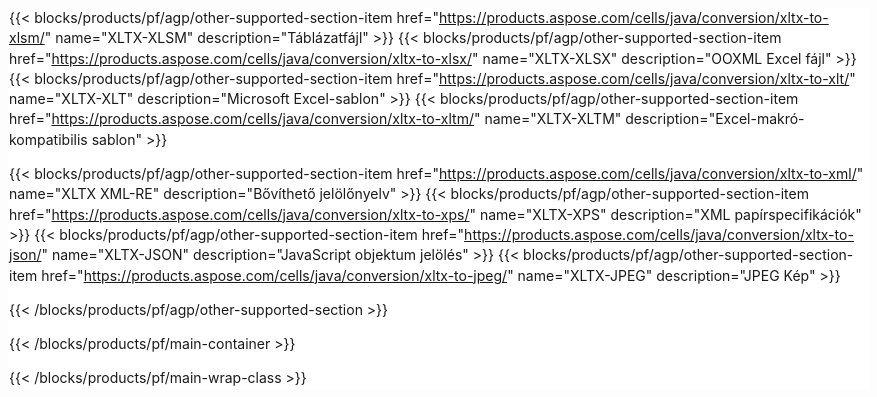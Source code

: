 {{< blocks/products/pf/agp/other-supported-section-item href="https://products.aspose.com/cells/java/conversion/xltx-to-xlsm/" name="XLTX-XLSM" description="Táblázatfájl" >}}
{{< blocks/products/pf/agp/other-supported-section-item href="https://products.aspose.com/cells/java/conversion/xltx-to-xlsx/" name="XLTX-XLSX" description="OOXML Excel fájl" >}}
{{< blocks/products/pf/agp/other-supported-section-item href="https://products.aspose.com/cells/java/conversion/xltx-to-xlt/" name="XLTX-XLT" description="Microsoft Excel-sablon" >}}
{{< blocks/products/pf/agp/other-supported-section-item href="https://products.aspose.com/cells/java/conversion/xltx-to-xltm/" name="XLTX-XLTM" description="Excel-makró-kompatibilis sablon" >}}

{{< blocks/products/pf/agp/other-supported-section-item href="https://products.aspose.com/cells/java/conversion/xltx-to-xml/" name="XLTX XML-RE" description="Bővíthető jelölőnyelv" >}}
{{< blocks/products/pf/agp/other-supported-section-item href="https://products.aspose.com/cells/java/conversion/xltx-to-xps/" name="XLTX-XPS" description="XML papírspecifikációk" >}}
{{< blocks/products/pf/agp/other-supported-section-item href="https://products.aspose.com/cells/java/conversion/xltx-to-json/" name="XLTX-JSON" description="JavaScript objektum jelölés" >}}
{{< blocks/products/pf/agp/other-supported-section-item href="https://products.aspose.com/cells/java/conversion/xltx-to-jpeg/" name="XLTX-JPEG" description="JPEG Kép" >}}

{{< /blocks/products/pf/agp/other-supported-section >}}

{{< /blocks/products/pf/main-container >}}
    
{{< /blocks/products/pf/main-wrap-class >}}
